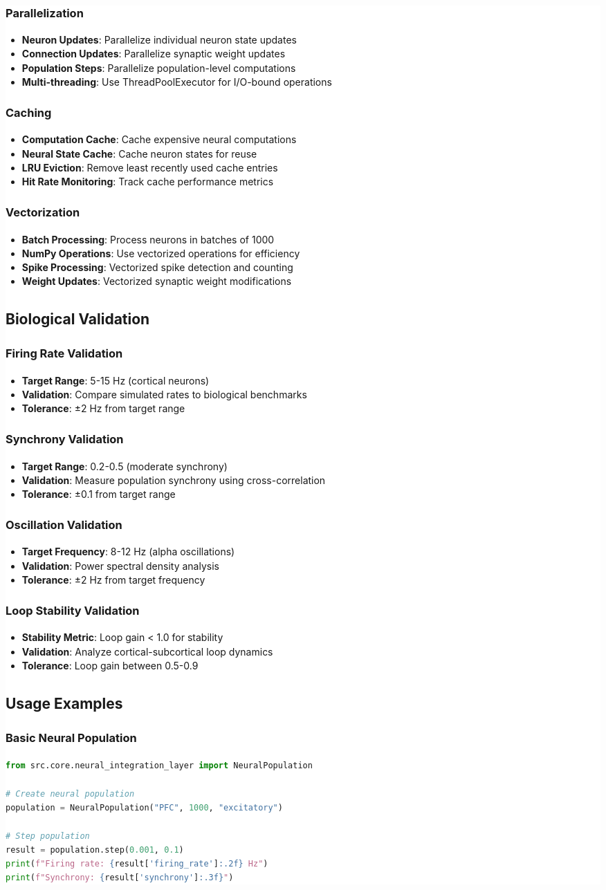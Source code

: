 ### Parallelization
- **Neuron Updates**: Parallelize individual neuron state updates
- **Connection Updates**: Parallelize synaptic weight updates
- **Population Steps**: Parallelize population-level computations
- **Multi-threading**: Use ThreadPoolExecutor for I/O-bound operations

### Caching
- **Computation Cache**: Cache expensive neural computations
- **Neural State Cache**: Cache neuron states for reuse
- **LRU Eviction**: Remove least recently used cache entries
- **Hit Rate Monitoring**: Track cache performance metrics

### Vectorization
- **Batch Processing**: Process neurons in batches of 1000
- **NumPy Operations**: Use vectorized operations for efficiency
- **Spike Processing**: Vectorized spike detection and counting
- **Weight Updates**: Vectorized synaptic weight modifications

## Biological Validation

### Firing Rate Validation
- **Target Range**: 5-15 Hz (cortical neurons)
- **Validation**: Compare simulated rates to biological benchmarks
- **Tolerance**: ±2 Hz from target range

### Synchrony Validation
- **Target Range**: 0.2-0.5 (moderate synchrony)
- **Validation**: Measure population synchrony using cross-correlation
- **Tolerance**: ±0.1 from target range

### Oscillation Validation
- **Target Frequency**: 8-12 Hz (alpha oscillations)
- **Validation**: Power spectral density analysis
- **Tolerance**: ±2 Hz from target frequency

### Loop Stability Validation
- **Stability Metric**: Loop gain < 1.0 for stability
- **Validation**: Analyze cortical-subcortical loop dynamics
- **Tolerance**: Loop gain between 0.5-0.9

## Usage Examples

### Basic Neural Population
```python
from src.core.neural_integration_layer import NeuralPopulation

# Create neural population
population = NeuralPopulation("PFC", 1000, "excitatory")

# Step population
result = population.step(0.001, 0.1)
print(f"Firing rate: {result['firing_rate']:.2f} Hz")
print(f"Synchrony: {result['synchrony']:.3f}")
```
